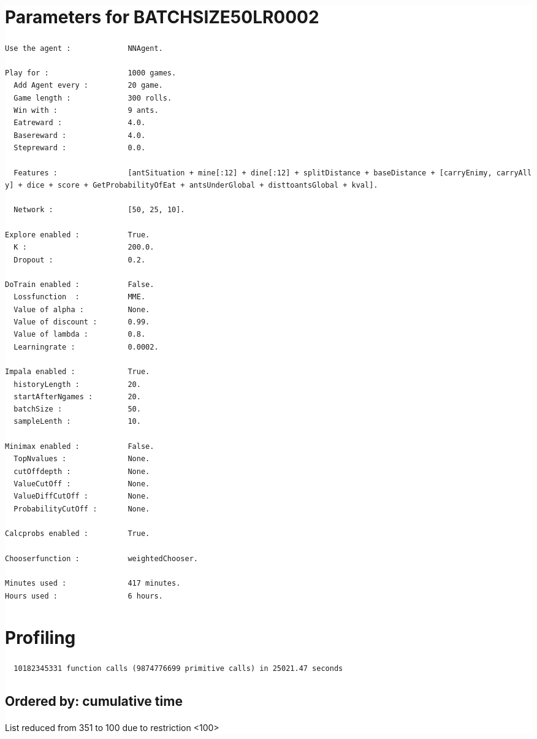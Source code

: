 # Parameters for BATCHSIZE50LR0002

    Use the agent :             NNAgent.

    Play for :                  1000 games.
      Add Agent every :         20 game.
      Game length :             300 rolls.
      Win with :                9 ants.
      Eatreward :               4.0.
      Basereward :              4.0.
      Stepreward :              0.0.

      Features :                [antSituation + mine[:12] + dine[:12] + splitDistance + baseDistance + [carryEnimy, carryAlly] + dice + score + GetProbabilityOfEat + antsUnderGlobal + disttoantsGlobal + kval].

      Network :                 [50, 25, 10].

    Explore enabled :           True.
      K :                       200.0.
      Dropout :                 0.2.

    DoTrain enabled :           False.
      Lossfunction  :           MME.
      Value of alpha :          None.
      Value of discount :       0.99.
      Value of lambda :         0.8.
      Learningrate :            0.0002.

    Impala enabled :            True.
      historyLength :           20.
      startAfterNgames :        20.
      batchSize :               50.
      sampleLenth :             10.

    Minimax enabled :           False.
      TopNvalues :              None.
      cutOffdepth :             None.
      ValueCutOff :             None.
      ValueDiffCutOff :         None.
      ProbabilityCutOff :       None.

    Calcprobs enabled :         True.

    Chooserfunction :           weightedChooser.

    Minutes used :              417 minutes.
    Hours used :                6 hours.

# Profiling


      10182345331 function calls (9874776699 primitive calls) in 25021.47 seconds

##    Ordered by: cumulative time
   List reduced from 351 to 100 due to restriction <100>
